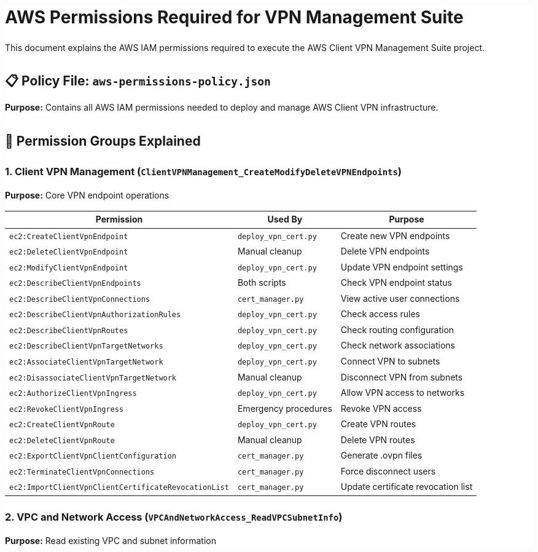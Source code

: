 # AWS Permissions Required for VPN Management Suite

This document explains the AWS IAM permissions required to execute the AWS Client VPN Management Suite project.

## 📋 Policy File: `aws-permissions-policy.json`

**Purpose:** Contains all AWS IAM permissions needed to deploy and manage AWS Client VPN infrastructure.

## 🔐 Permission Groups Explained

### 1. Client VPN Management (`ClientVPNManagement_CreateModifyDeleteVPNEndpoints`)
**Purpose:** Core VPN endpoint operations

| Permission | Used By | Purpose |
|------------|---------|---------|
| `ec2:CreateClientVpnEndpoint` | `deploy_vpn_cert.py` | Create new VPN endpoints |
| `ec2:DeleteClientVpnEndpoint` | Manual cleanup | Delete VPN endpoints |
| `ec2:ModifyClientVpnEndpoint` | `deploy_vpn_cert.py` | Update VPN endpoint settings |
| `ec2:DescribeClientVpnEndpoints` | Both scripts | Check VPN endpoint status |
| `ec2:DescribeClientVpnConnections` | `cert_manager.py` | View active user connections |
| `ec2:DescribeClientVpnAuthorizationRules` | `deploy_vpn_cert.py` | Check access rules |
| `ec2:DescribeClientVpnRoutes` | `deploy_vpn_cert.py` | Check routing configuration |
| `ec2:DescribeClientVpnTargetNetworks` | `deploy_vpn_cert.py` | Check network associations |
| `ec2:AssociateClientVpnTargetNetwork` | `deploy_vpn_cert.py` | Connect VPN to subnets |
| `ec2:DisassociateClientVpnTargetNetwork` | Manual cleanup | Disconnect VPN from subnets |
| `ec2:AuthorizeClientVpnIngress` | `deploy_vpn_cert.py` | Allow VPN access to networks |
| `ec2:RevokeClientVpnIngress` | Emergency procedures | Revoke VPN access |
| `ec2:CreateClientVpnRoute` | `deploy_vpn_cert.py` | Create VPN routes |
| `ec2:DeleteClientVpnRoute` | Manual cleanup | Delete VPN routes |
| `ec2:ExportClientVpnClientConfiguration` | `cert_manager.py` | Generate .ovpn files |
| `ec2:TerminateClientVpnConnections` | `cert_manager.py` | Force disconnect users |
| `ec2:ImportClientVpnClientCertificateRevocationList` | `cert_manager.py` | Update certificate revocation list |

### 2. VPC and Network Access (`VPCAndNetworkAccess_ReadVPCSubnetInfo`)
**Purpose:** Read existing VPC and subnet information
